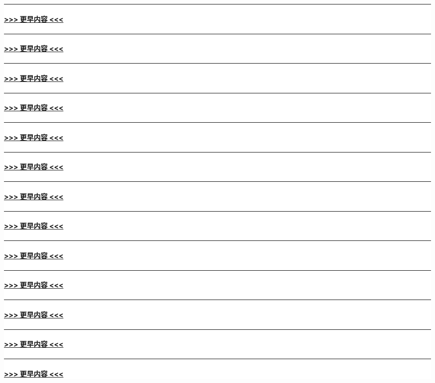 ----
#### [ >>> 更早内容 <<< ](../indexes/link4.md-earlier.md?t=12090411)

----
#### [ >>> 更早内容 <<< ](../indexes/link4.md-earlier.md?t=12090422)

----
#### [ >>> 更早内容 <<< ](../indexes/link4.md-earlier.md?t=12090433)

----
#### [ >>> 更早内容 <<< ](../indexes/link4.md-earlier.md?t=12090444)

----
#### [ >>> 更早内容 <<< ](../indexes/link4.md-earlier.md?t=12090455)

----
#### [ >>> 更早内容 <<< ](../indexes/link4.md-earlier.md?t=12090501)

----
#### [ >>> 更早内容 <<< ](../indexes/link4.md-earlier.md?t=12090511)

----
#### [ >>> 更早内容 <<< ](../indexes/link4.md-earlier.md?t=12090522)

----
#### [ >>> 更早内容 <<< ](../indexes/link4.md-earlier.md?t=12090533)

----
#### [ >>> 更早内容 <<< ](../indexes/link4.md-earlier.md?t=12090544)

----
#### [ >>> 更早内容 <<< ](../indexes/link4.md-earlier.md?t=12090555)

----
#### [ >>> 更早内容 <<< ](../indexes/link4.md-earlier.md?t=12090601)

----
#### [ >>> 更早内容 <<< ](../indexes/link4.md-earlier.md?t=12090611)
